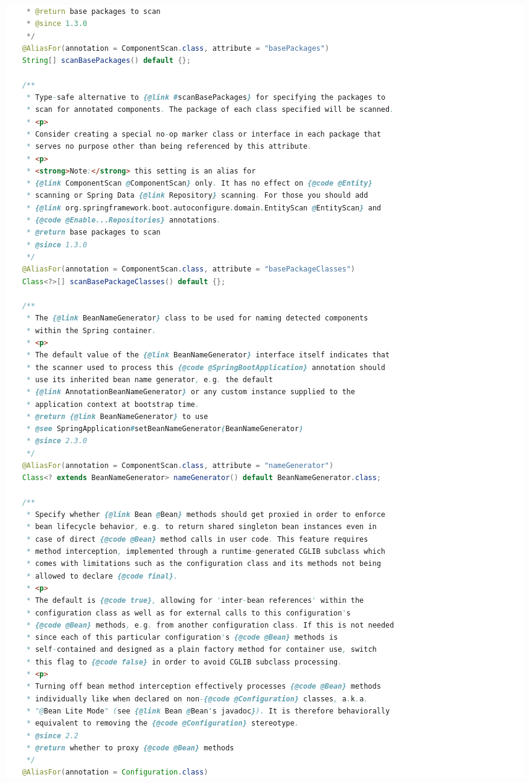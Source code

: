 ```java
	 * @return base packages to scan
	 * @since 1.3.0
	 */
	@AliasFor(annotation = ComponentScan.class, attribute = "basePackages")
	String[] scanBasePackages() default {};

	/**
	 * Type-safe alternative to {@link #scanBasePackages} for specifying the packages to
	 * scan for annotated components. The package of each class specified will be scanned.
	 * <p>
	 * Consider creating a special no-op marker class or interface in each package that
	 * serves no purpose other than being referenced by this attribute.
	 * <p>
	 * <strong>Note:</strong> this setting is an alias for
	 * {@link ComponentScan @ComponentScan} only. It has no effect on {@code @Entity}
	 * scanning or Spring Data {@link Repository} scanning. For those you should add
	 * {@link org.springframework.boot.autoconfigure.domain.EntityScan @EntityScan} and
	 * {@code @Enable...Repositories} annotations.
	 * @return base packages to scan
	 * @since 1.3.0
	 */
	@AliasFor(annotation = ComponentScan.class, attribute = "basePackageClasses")
	Class<?>[] scanBasePackageClasses() default {};

	/**
	 * The {@link BeanNameGenerator} class to be used for naming detected components
	 * within the Spring container.
	 * <p>
	 * The default value of the {@link BeanNameGenerator} interface itself indicates that
	 * the scanner used to process this {@code @SpringBootApplication} annotation should
	 * use its inherited bean name generator, e.g. the default
	 * {@link AnnotationBeanNameGenerator} or any custom instance supplied to the
	 * application context at bootstrap time.
	 * @return {@link BeanNameGenerator} to use
	 * @see SpringApplication#setBeanNameGenerator(BeanNameGenerator)
	 * @since 2.3.0
	 */
	@AliasFor(annotation = ComponentScan.class, attribute = "nameGenerator")
	Class<? extends BeanNameGenerator> nameGenerator() default BeanNameGenerator.class;

	/**
	 * Specify whether {@link Bean @Bean} methods should get proxied in order to enforce
	 * bean lifecycle behavior, e.g. to return shared singleton bean instances even in
	 * case of direct {@code @Bean} method calls in user code. This feature requires
	 * method interception, implemented through a runtime-generated CGLIB subclass which
	 * comes with limitations such as the configuration class and its methods not being
	 * allowed to declare {@code final}.
	 * <p>
	 * The default is {@code true}, allowing for 'inter-bean references' within the
	 * configuration class as well as for external calls to this configuration's
	 * {@code @Bean} methods, e.g. from another configuration class. If this is not needed
	 * since each of this particular configuration's {@code @Bean} methods is
	 * self-contained and designed as a plain factory method for container use, switch
	 * this flag to {@code false} in order to avoid CGLIB subclass processing.
	 * <p>
	 * Turning off bean method interception effectively processes {@code @Bean} methods
	 * individually like when declared on non-{@code @Configuration} classes, a.k.a.
	 * "@Bean Lite Mode" (see {@link Bean @Bean's javadoc}). It is therefore behaviorally
	 * equivalent to removing the {@code @Configuration} stereotype.
	 * @since 2.2
	 * @return whether to proxy {@code @Bean} methods
	 */
	@AliasFor(annotation = Configuration.class)
```